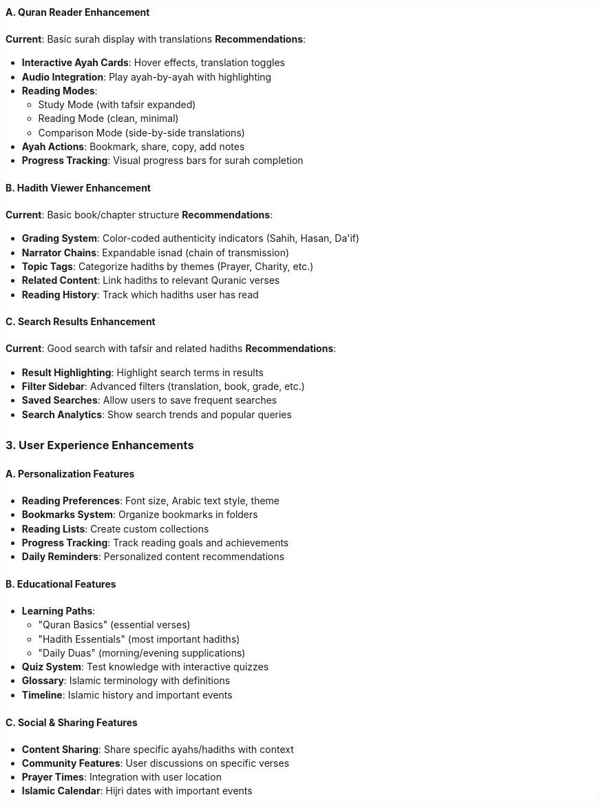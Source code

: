 #### **A. Quran Reader Enhancement**
**Current**: Basic surah display with translations
**Recommendations**:
- **Interactive Ayah Cards**: Hover effects, translation toggles
- **Audio Integration**: Play ayah-by-ayah with highlighting
- **Reading Modes**: 
  - Study Mode (with tafsir expanded)
  - Reading Mode (clean, minimal)
  - Comparison Mode (side-by-side translations)
- **Ayah Actions**: Bookmark, share, copy, add notes
- **Progress Tracking**: Visual progress bars for surah completion

#### **B. Hadith Viewer Enhancement**
**Current**: Basic book/chapter structure
**Recommendations**:
- **Grading System**: Color-coded authenticity indicators (Sahih, Hasan, Da'if)
- **Narrator Chains**: Expandable isnad (chain of transmission)
- **Topic Tags**: Categorize hadiths by themes (Prayer, Charity, etc.)
- **Related Content**: Link hadiths to relevant Quranic verses
- **Reading History**: Track which hadiths user has read

#### **C. Search Results Enhancement**
**Current**: Good search with tafsir and related hadiths
**Recommendations**:
- **Result Highlighting**: Highlight search terms in results
- **Filter Sidebar**: Advanced filters (translation, book, grade, etc.)
- **Saved Searches**: Allow users to save frequent searches
- **Search Analytics**: Show search trends and popular queries

### **3. User Experience Enhancements**

#### **A. Personalization Features**
- **Reading Preferences**: Font size, Arabic text style, theme
- **Bookmarks System**: Organize bookmarks in folders
- **Reading Lists**: Create custom collections
- **Progress Tracking**: Track reading goals and achievements
- **Daily Reminders**: Personalized content recommendations

#### **B. Educational Features**
- **Learning Paths**: 
  - "Quran Basics" (essential verses)
  - "Hadith Essentials" (most important hadiths)
  - "Daily Duas" (morning/evening supplications)
- **Quiz System**: Test knowledge with interactive quizzes
- **Glossary**: Islamic terminology with definitions
- **Timeline**: Islamic history and important events

#### **C. Social & Sharing Features**
- **Content Sharing**: Share specific ayahs/hadiths with context
- **Community Features**: User discussions on specific verses
- **Prayer Times**: Integration with user location
- **Islamic Calendar**: Hijri dates with important events
